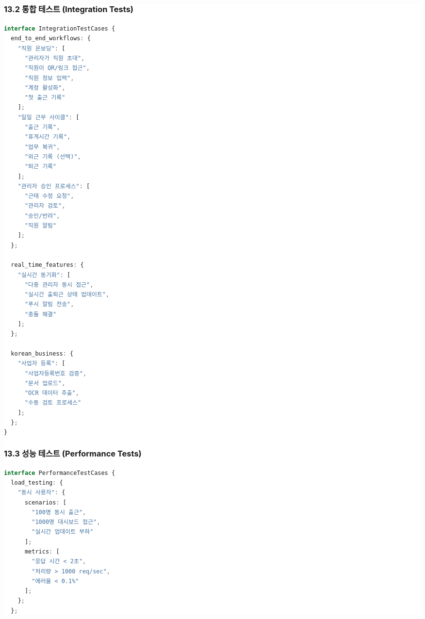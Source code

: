 ### 13.2 통합 테스트 (Integration Tests)
```typescript
interface IntegrationTestCases {
  end_to_end_workflows: {
    "직원 온보딩": [
      "관리자가 직원 초대",
      "직원이 QR/링크 접근",
      "직원 정보 입력",
      "계정 활성화",
      "첫 출근 기록"
    ];
    "일일 근무 사이클": [
      "출근 기록",
      "휴게시간 기록",
      "업무 복귀",
      "외근 기록 (선택)",
      "퇴근 기록"
    ];
    "관리자 승인 프로세스": [
      "근태 수정 요청",
      "관리자 검토",
      "승인/반려",
      "직원 알림"
    ];
  };
  
  real_time_features: {
    "실시간 동기화": [
      "다중 관리자 동시 접근",
      "실시간 출퇴근 상태 업데이트",
      "푸시 알림 전송",
      "충돌 해결"
    ];
  };
  
  korean_business: {
    "사업자 등록": [
      "사업자등록번호 검증",
      "문서 업로드",
      "OCR 데이터 추출",
      "수동 검토 프로세스"
    ];
  };
}
```

### 13.3 성능 테스트 (Performance Tests)
```typescript
interface PerformanceTestCases {
  load_testing: {
    "동시 사용자": {
      scenarios: [
        "100명 동시 출근",
        "1000명 대시보드 접근",
        "실시간 업데이트 부하"
      ];
      metrics: [
        "응답 시간 < 2초",
        "처리량 > 1000 req/sec", 
        "에러율 < 0.1%"
      ];
    };
  };
```